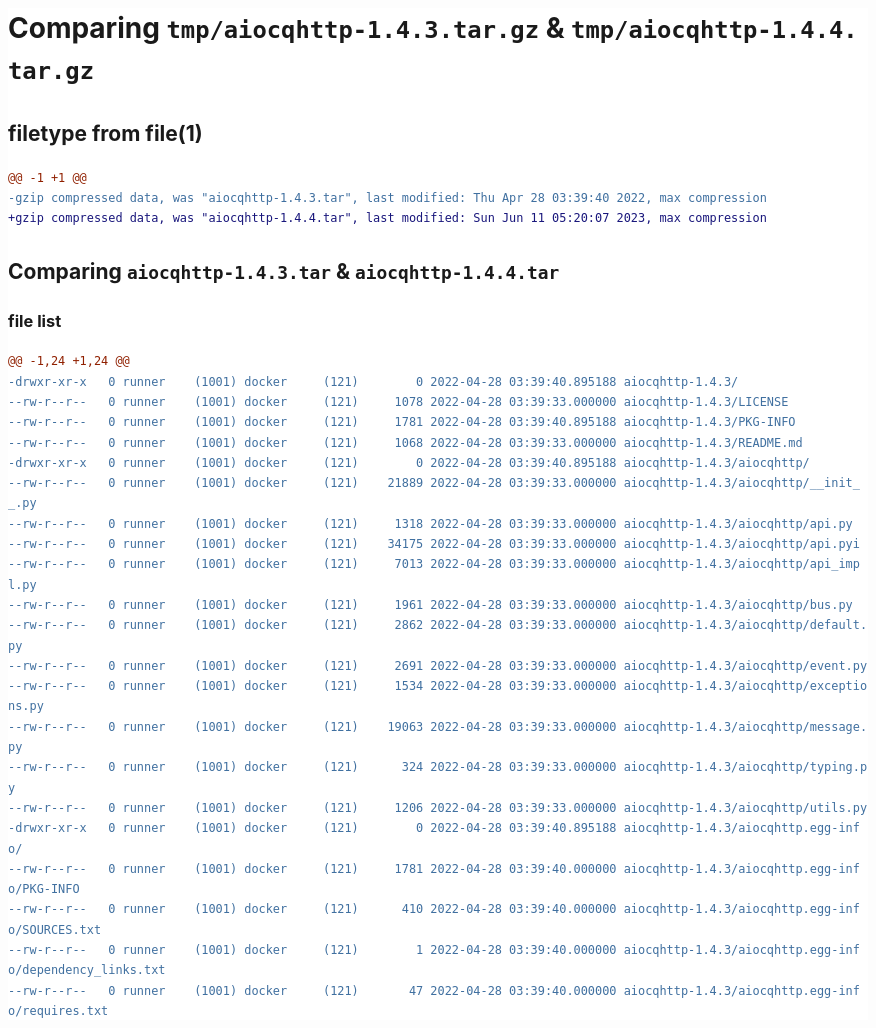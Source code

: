 # Comparing `tmp/aiocqhttp-1.4.3.tar.gz` & `tmp/aiocqhttp-1.4.4.tar.gz`

## filetype from file(1)

```diff
@@ -1 +1 @@
-gzip compressed data, was "aiocqhttp-1.4.3.tar", last modified: Thu Apr 28 03:39:40 2022, max compression
+gzip compressed data, was "aiocqhttp-1.4.4.tar", last modified: Sun Jun 11 05:20:07 2023, max compression
```

## Comparing `aiocqhttp-1.4.3.tar` & `aiocqhttp-1.4.4.tar`

### file list

```diff
@@ -1,24 +1,24 @@
-drwxr-xr-x   0 runner    (1001) docker     (121)        0 2022-04-28 03:39:40.895188 aiocqhttp-1.4.3/
--rw-r--r--   0 runner    (1001) docker     (121)     1078 2022-04-28 03:39:33.000000 aiocqhttp-1.4.3/LICENSE
--rw-r--r--   0 runner    (1001) docker     (121)     1781 2022-04-28 03:39:40.895188 aiocqhttp-1.4.3/PKG-INFO
--rw-r--r--   0 runner    (1001) docker     (121)     1068 2022-04-28 03:39:33.000000 aiocqhttp-1.4.3/README.md
-drwxr-xr-x   0 runner    (1001) docker     (121)        0 2022-04-28 03:39:40.895188 aiocqhttp-1.4.3/aiocqhttp/
--rw-r--r--   0 runner    (1001) docker     (121)    21889 2022-04-28 03:39:33.000000 aiocqhttp-1.4.3/aiocqhttp/__init__.py
--rw-r--r--   0 runner    (1001) docker     (121)     1318 2022-04-28 03:39:33.000000 aiocqhttp-1.4.3/aiocqhttp/api.py
--rw-r--r--   0 runner    (1001) docker     (121)    34175 2022-04-28 03:39:33.000000 aiocqhttp-1.4.3/aiocqhttp/api.pyi
--rw-r--r--   0 runner    (1001) docker     (121)     7013 2022-04-28 03:39:33.000000 aiocqhttp-1.4.3/aiocqhttp/api_impl.py
--rw-r--r--   0 runner    (1001) docker     (121)     1961 2022-04-28 03:39:33.000000 aiocqhttp-1.4.3/aiocqhttp/bus.py
--rw-r--r--   0 runner    (1001) docker     (121)     2862 2022-04-28 03:39:33.000000 aiocqhttp-1.4.3/aiocqhttp/default.py
--rw-r--r--   0 runner    (1001) docker     (121)     2691 2022-04-28 03:39:33.000000 aiocqhttp-1.4.3/aiocqhttp/event.py
--rw-r--r--   0 runner    (1001) docker     (121)     1534 2022-04-28 03:39:33.000000 aiocqhttp-1.4.3/aiocqhttp/exceptions.py
--rw-r--r--   0 runner    (1001) docker     (121)    19063 2022-04-28 03:39:33.000000 aiocqhttp-1.4.3/aiocqhttp/message.py
--rw-r--r--   0 runner    (1001) docker     (121)      324 2022-04-28 03:39:33.000000 aiocqhttp-1.4.3/aiocqhttp/typing.py
--rw-r--r--   0 runner    (1001) docker     (121)     1206 2022-04-28 03:39:33.000000 aiocqhttp-1.4.3/aiocqhttp/utils.py
-drwxr-xr-x   0 runner    (1001) docker     (121)        0 2022-04-28 03:39:40.895188 aiocqhttp-1.4.3/aiocqhttp.egg-info/
--rw-r--r--   0 runner    (1001) docker     (121)     1781 2022-04-28 03:39:40.000000 aiocqhttp-1.4.3/aiocqhttp.egg-info/PKG-INFO
--rw-r--r--   0 runner    (1001) docker     (121)      410 2022-04-28 03:39:40.000000 aiocqhttp-1.4.3/aiocqhttp.egg-info/SOURCES.txt
--rw-r--r--   0 runner    (1001) docker     (121)        1 2022-04-28 03:39:40.000000 aiocqhttp-1.4.3/aiocqhttp.egg-info/dependency_links.txt
--rw-r--r--   0 runner    (1001) docker     (121)       47 2022-04-28 03:39:40.000000 aiocqhttp-1.4.3/aiocqhttp.egg-info/requires.txt
```